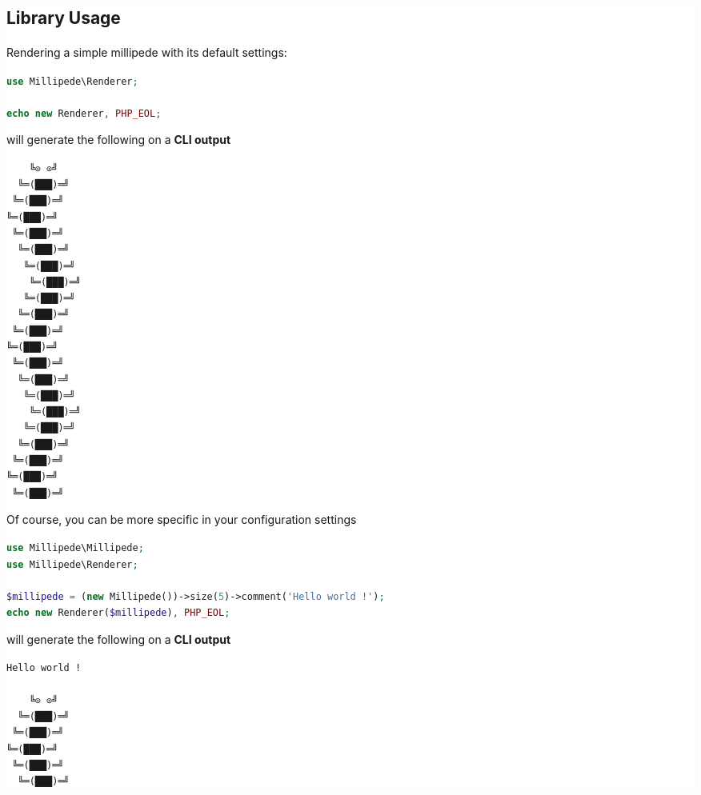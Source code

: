 
Library Usage
-------

Rendering a simple millipede with its default settings:

```php
use Millipede\Renderer;

echo new Renderer, PHP_EOL;
```

will generate the following on a **CLI output**

```
    ╚⊙ ⊙╝
  ╚═(███)═╝
 ╚═(███)═╝
╚═(███)═╝
 ╚═(███)═╝
  ╚═(███)═╝
   ╚═(███)═╝
    ╚═(███)═╝
   ╚═(███)═╝
  ╚═(███)═╝
 ╚═(███)═╝
╚═(███)═╝
 ╚═(███)═╝
  ╚═(███)═╝
   ╚═(███)═╝
    ╚═(███)═╝
   ╚═(███)═╝
  ╚═(███)═╝
 ╚═(███)═╝
╚═(███)═╝
 ╚═(███)═╝
```

Of course, you can be more specific in your configuration settings

```php
use Millipede\Millipede;
use Millipede\Renderer;

$millipede = (new Millipede())->size(5)->comment('Hello world !');
echo new Renderer($millipede), PHP_EOL;
```

will generate the following on a **CLI output**

```
Hello world !

    ╚⊙ ⊙╝
  ╚═(███)═╝
 ╚═(███)═╝
╚═(███)═╝
 ╚═(███)═╝
  ╚═(███)═╝

```
